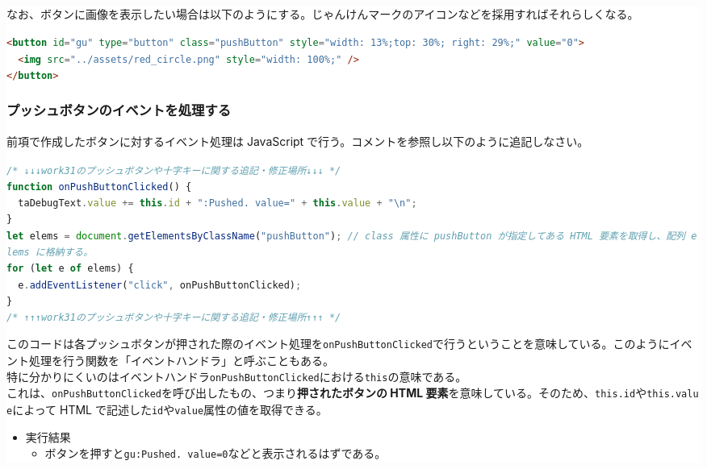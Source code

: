 なお、ボタンに画像を表示したい場合は以下のようにする。じゃんけんマークのアイコンなどを採用すればそれらしくなる。

```html
<button id="gu" type="button" class="pushButton" style="width: 13%;top: 30%; right: 29%;" value="0">
  <img src="../assets/red_circle.png" style="width: 100%;" />
</button>
```

### プッシュボタンのイベントを処理する

前項で作成したボタンに対するイベント処理は JavaScript で行う。コメントを参照し以下のように追記しなさい。

```javascript
/* ↓↓↓work31のプッシュボタンや十字キーに関する追記・修正場所↓↓↓ */
function onPushButtonClicked() {
  taDebugText.value += this.id + ":Pushed. value=" + this.value + "\n";
}
let elems = document.getElementsByClassName("pushButton"); // class 属性に pushButton が指定してある HTML 要素を取得し、配列 elems に格納する。
for (let e of elems) {
  e.addEventListener("click", onPushButtonClicked);
}
/* ↑↑↑work31のプッシュボタンや十字キーに関する追記・修正場所↑↑↑ */
```

このコードは各プッシュボタンが押された際のイベント処理を`onPushButtonClicked`で行うということを意味している。このようにイベント処理を行う関数を「イベントハンドラ」と呼ぶこともある。  
特に分かりにくいのはイベントハンドラ`onPushButtonClicked`における`this`の意味である。  
これは、`onPushButtonClicked`を呼び出したもの、つまり**押されたボタンの HTML 要素**を意味している。そのため、`this.id`や`this.value`によって HTML で記述した`id`や`value`属性の値を取得できる。

- 実行結果
  - ボタンを押すと`gu:Pushed. value=0`などと表示されるはずである。
